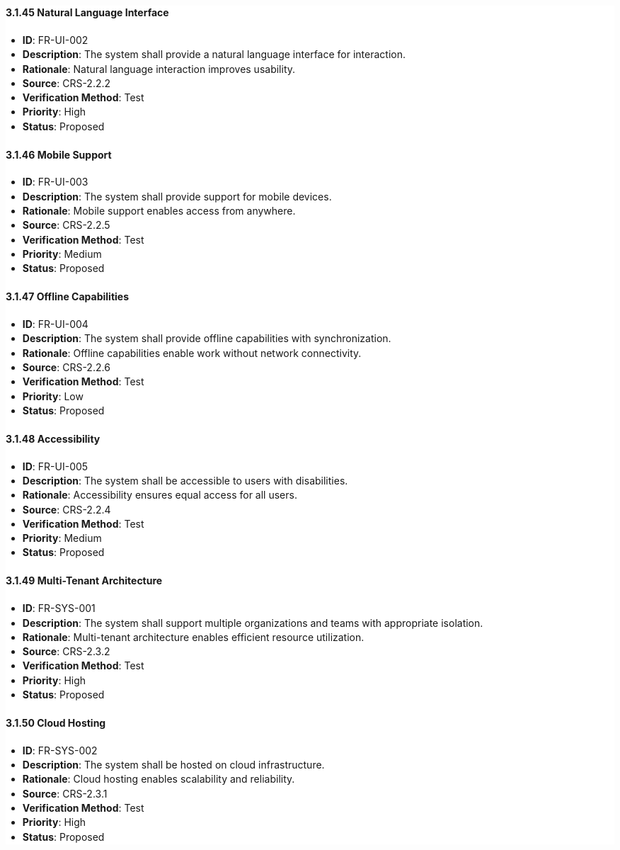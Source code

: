#### 3.1.45 Natural Language Interface
- **ID**: FR-UI-002
- **Description**: The system shall provide a natural language interface for interaction.
- **Rationale**: Natural language interaction improves usability.
- **Source**: CRS-2.2.2
- **Verification Method**: Test
- **Priority**: High
- **Status**: Proposed

#### 3.1.46 Mobile Support
- **ID**: FR-UI-003
- **Description**: The system shall provide support for mobile devices.
- **Rationale**: Mobile support enables access from anywhere.
- **Source**: CRS-2.2.5
- **Verification Method**: Test
- **Priority**: Medium
- **Status**: Proposed

#### 3.1.47 Offline Capabilities
- **ID**: FR-UI-004
- **Description**: The system shall provide offline capabilities with synchronization.
- **Rationale**: Offline capabilities enable work without network connectivity.
- **Source**: CRS-2.2.6
- **Verification Method**: Test
- **Priority**: Low
- **Status**: Proposed

#### 3.1.48 Accessibility
- **ID**: FR-UI-005
- **Description**: The system shall be accessible to users with disabilities.
- **Rationale**: Accessibility ensures equal access for all users.
- **Source**: CRS-2.2.4
- **Verification Method**: Test
- **Priority**: Medium
- **Status**: Proposed

#### 3.1.49 Multi-Tenant Architecture
- **ID**: FR-SYS-001
- **Description**: The system shall support multiple organizations and teams with appropriate isolation.
- **Rationale**: Multi-tenant architecture enables efficient resource utilization.
- **Source**: CRS-2.3.2
- **Verification Method**: Test
- **Priority**: High
- **Status**: Proposed

#### 3.1.50 Cloud Hosting
- **ID**: FR-SYS-002
- **Description**: The system shall be hosted on cloud infrastructure.
- **Rationale**: Cloud hosting enables scalability and reliability.
- **Source**: CRS-2.3.1
- **Verification Method**: Test
- **Priority**: High
- **Status**: Proposed
